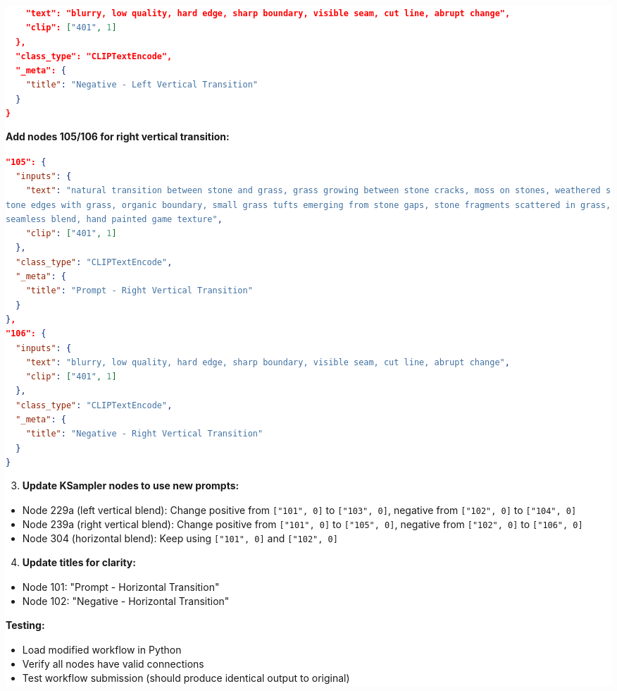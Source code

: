```json
    "text": "blurry, low quality, hard edge, sharp boundary, visible seam, cut line, abrupt change",
    "clip": ["401", 1]
  },
  "class_type": "CLIPTextEncode",
  "_meta": {
    "title": "Negative - Left Vertical Transition"
  }
}
```

**Add nodes 105/106 for right vertical transition:**
```json
"105": {
  "inputs": {
    "text": "natural transition between stone and grass, grass growing between stone cracks, moss on stones, weathered stone edges with grass, organic boundary, small grass tufts emerging from stone gaps, stone fragments scattered in grass, seamless blend, hand painted game texture",
    "clip": ["401", 1]
  },
  "class_type": "CLIPTextEncode",
  "_meta": {
    "title": "Prompt - Right Vertical Transition"
  }
},
"106": {
  "inputs": {
    "text": "blurry, low quality, hard edge, sharp boundary, visible seam, cut line, abrupt change",
    "clip": ["401", 1]
  },
  "class_type": "CLIPTextEncode",
  "_meta": {
    "title": "Negative - Right Vertical Transition"
  }
}
```

3. **Update KSampler nodes to use new prompts:**
- Node 229a (left vertical blend): Change positive from `["101", 0]` to `["103", 0]`, negative from `["102", 0]` to `["104", 0]`
- Node 239a (right vertical blend): Change positive from `["101", 0]` to `["105", 0]`, negative from `["102", 0]` to `["106", 0]`
- Node 304 (horizontal blend): Keep using `["101", 0]` and `["102", 0]`

4. **Update titles for clarity:**
- Node 101: "Prompt - Horizontal Transition"
- Node 102: "Negative - Horizontal Transition"

**Testing:**
- Load modified workflow in Python
- Verify all nodes have valid connections
- Test workflow submission (should produce identical output to original)

